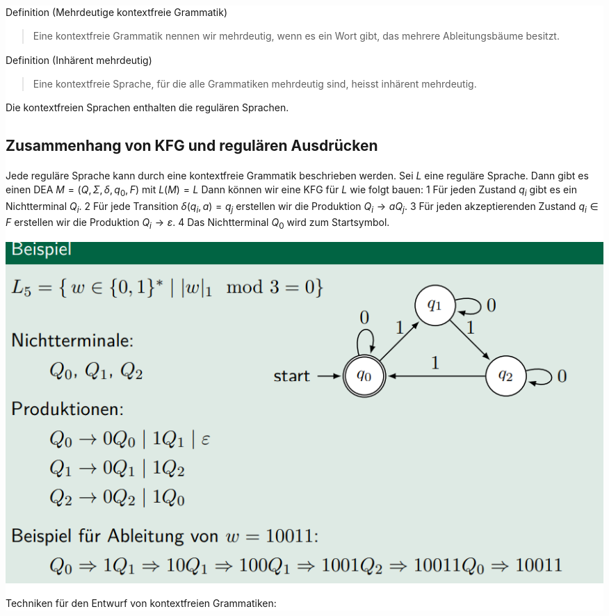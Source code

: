 Definition (Mehrdeutige kontextfreie Grammatik)
> Eine kontextfreie Grammatik nennen wir mehrdeutig, wenn es ein Wort gibt, das mehrere Ableitungsbäume besitzt.

 
Definition (Inhärent mehrdeutig)

> Eine kontextfreie Sprache, für die alle Grammatiken mehrdeutig sind, heisst inhärent mehrdeutig.

Die kontextfreien Sprachen enthalten die regulären Sprachen.


## Zusammenhang von KFG und regulären Ausdrücken

Jede reguläre Sprache kann durch eine kontextfreie Grammatik beschrieben werden.
Sei $L$ eine reguläre Sprache. Dann gibt es einen DEA $M=\left(Q, \Sigma, \delta, q_0, F\right)$ mit $L(M)=L$
Dann können wir eine KFG für $L$ wie folgt bauen:
1 Für jeden Zustand $q_i$ gibt es ein Nichtterminal $Q_i$.
2 Für jede Transition $\delta\left(q_i, a\right)=q_j$ erstellen wir die Produktion $Q_i \rightarrow a Q_j$.
3 Für jeden akzeptierenden Zustand $q_i \in F$ erstellen wir die Produktion $Q_i \rightarrow \varepsilon$.
4 Das Nichtterminal $Q_0$ wird zum Startsymbol.

![](./img/33_kfg.png)

Techniken für den Entwurf von kontextfreien Grammatiken:
